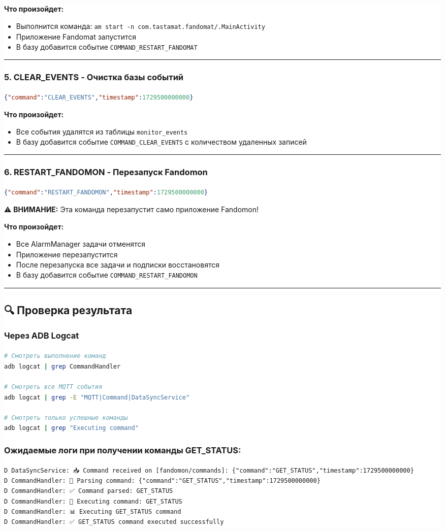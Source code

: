 **Что произойдет:**
- Выполнится команда: `am start -n com.tastamat.fandomat/.MainActivity`
- Приложение Fandomat запустится
- В базу добавится событие `COMMAND_RESTART_FANDOMAT`

---

### 5. CLEAR_EVENTS - Очистка базы событий
```json
{"command":"CLEAR_EVENTS","timestamp":1729500000000}
```

**Что произойдет:**
- Все события удалятся из таблицы `monitor_events`
- В базу добавится событие `COMMAND_CLEAR_EVENTS` с количеством удаленных записей

---

### 6. RESTART_FANDOMON - Перезапуск Fandomon
```json
{"command":"RESTART_FANDOMON","timestamp":1729500000000}
```

⚠️ **ВНИМАНИЕ:** Эта команда перезапустит само приложение Fandomon!

**Что произойдет:**
- Все AlarmManager задачи отменятся
- Приложение перезапустится
- После перезапуска все задачи и подписки восстановятся
- В базу добавится событие `COMMAND_RESTART_FANDOMON`

---

## 🔍 Проверка результата

### Через ADB Logcat

```bash
# Смотреть выполнение команд
adb logcat | grep CommandHandler

# Смотреть все MQTT события
adb logcat | grep -E "MQTT|Command|DataSyncService"

# Смотреть только успешные команды
adb logcat | grep "Executing command"
```

### Ожидаемые логи при получении команды GET_STATUS:

```
D DataSyncService: 📥 Command received on [fandomon/commands]: {"command":"GET_STATUS","timestamp":1729500000000}
D CommandHandler: 🎯 Parsing command: {"command":"GET_STATUS","timestamp":1729500000000}
D CommandHandler: ✅ Command parsed: GET_STATUS
D CommandHandler: 🎯 Executing command: GET_STATUS
D CommandHandler: 📊 Executing GET_STATUS command
D CommandHandler: ✅ GET_STATUS command executed successfully
```
